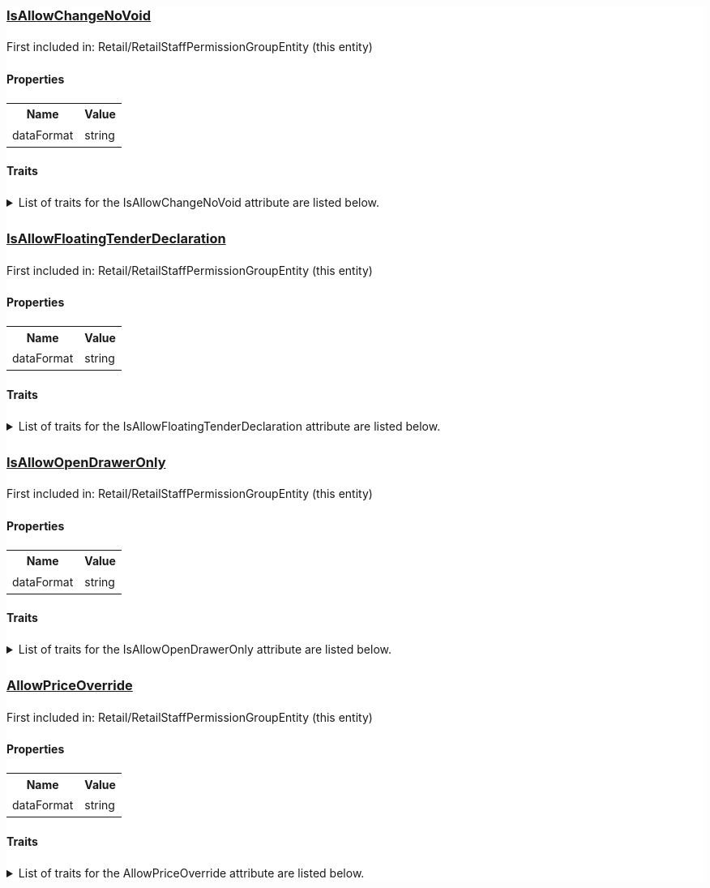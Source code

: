 ### <a href=#IsAllowChangeNoVoid name="IsAllowChangeNoVoid">IsAllowChangeNoVoid</a>

First included in: Retail/RetailStaffPermissionGroupEntity (this entity)  

#### Properties

<table><tr><th>Name</th><th>Value</th></tr><tr><td>dataFormat</td><td>string</td></tr></table>

#### Traits

<details><summary>List of traits for the IsAllowChangeNoVoid attribute are listed below.</summary></details>

### <a href=#IsAllowFloatingTenderDeclaration name="IsAllowFloatingTenderDeclaration">IsAllowFloatingTenderDeclaration</a>

First included in: Retail/RetailStaffPermissionGroupEntity (this entity)  

#### Properties

<table><tr><th>Name</th><th>Value</th></tr><tr><td>dataFormat</td><td>string</td></tr></table>

#### Traits

<details><summary>List of traits for the IsAllowFloatingTenderDeclaration attribute are listed below.</summary></details>

### <a href=#IsAllowOpenDrawerOnly name="IsAllowOpenDrawerOnly">IsAllowOpenDrawerOnly</a>

First included in: Retail/RetailStaffPermissionGroupEntity (this entity)  

#### Properties

<table><tr><th>Name</th><th>Value</th></tr><tr><td>dataFormat</td><td>string</td></tr></table>

#### Traits

<details><summary>List of traits for the IsAllowOpenDrawerOnly attribute are listed below.</summary></details>

### <a href=#AllowPriceOverride name="AllowPriceOverride">AllowPriceOverride</a>

First included in: Retail/RetailStaffPermissionGroupEntity (this entity)  

#### Properties

<table><tr><th>Name</th><th>Value</th></tr><tr><td>dataFormat</td><td>string</td></tr></table>

#### Traits

<details><summary>List of traits for the AllowPriceOverride attribute are listed below.</summary></details>
